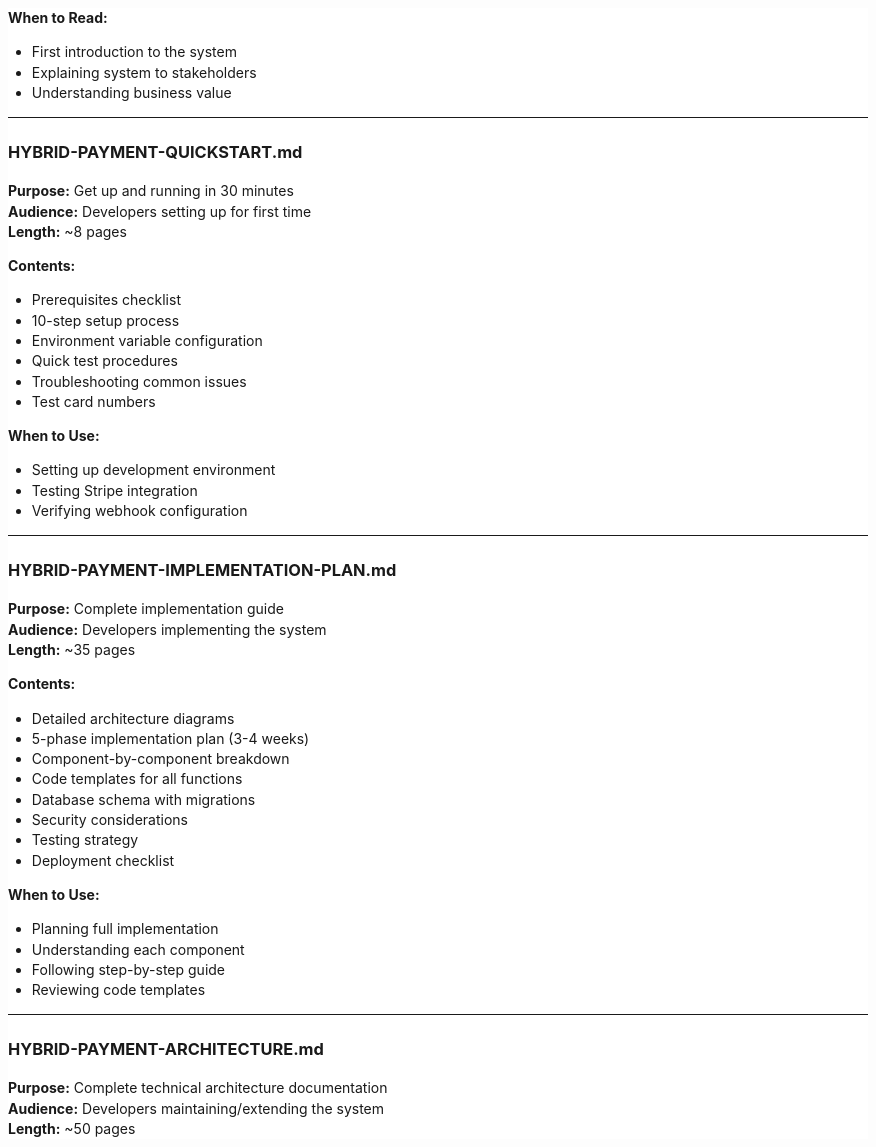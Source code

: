 **When to Read:**
- First introduction to the system
- Explaining system to stakeholders
- Understanding business value

---

### HYBRID-PAYMENT-QUICKSTART.md
**Purpose:** Get up and running in 30 minutes  
**Audience:** Developers setting up for first time  
**Length:** ~8 pages  

**Contents:**
- Prerequisites checklist
- 10-step setup process
- Environment variable configuration
- Quick test procedures
- Troubleshooting common issues
- Test card numbers

**When to Use:**
- Setting up development environment
- Testing Stripe integration
- Verifying webhook configuration

---

### HYBRID-PAYMENT-IMPLEMENTATION-PLAN.md
**Purpose:** Complete implementation guide  
**Audience:** Developers implementing the system  
**Length:** ~35 pages  

**Contents:**
- Detailed architecture diagrams
- 5-phase implementation plan (3-4 weeks)
- Component-by-component breakdown
- Code templates for all functions
- Database schema with migrations
- Security considerations
- Testing strategy
- Deployment checklist

**When to Use:**
- Planning full implementation
- Understanding each component
- Following step-by-step guide
- Reviewing code templates

---

### HYBRID-PAYMENT-ARCHITECTURE.md
**Purpose:** Complete technical architecture documentation  
**Audience:** Developers maintaining/extending the system  
**Length:** ~50 pages  
